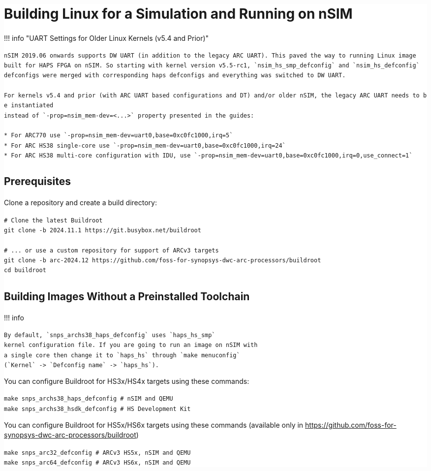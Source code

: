 # Building Linux for a Simulation and Running on nSIM

!!! info "UART Settings for Older Linux Kernels (v5.4 and Prior)"

    nSIM 2019.06 onwards supports DW UART (in addition to the legacy ARC UART). This paved the way to running Linux image
    built for HAPS FPGA on nSIM. So starting with kernel version v5.5-rc1, `nsim_hs_smp_defconfig` and `nsim_hs_defconfig`
    defconfigs were merged with corresponding haps defconfigs and everything was switched to DW UART.

    For kernels v5.4 and prior (with ARC UART based configurations and DT) and/or older nSIM, the legacy ARC UART needs to be instantiated
    instead of `-prop=nsim_mem-dev=<...>` property presented in the guides:

    * For ARC770 use `-prop=nsim_mem-dev=uart0,base=0xc0fc1000,irq=5`
    * For ARC HS38 single-core use `-prop=nsim_mem-dev=uart0,base=0xc0fc1000,irq=24`
    * For ARC HS38 multi-core configuration with IDU, use `-prop=nsim_mem-dev=uart0,base=0xc0fc1000,irq=0,use_connect=1`

## Prerequisites

Clone a repository and create a build directory:

```shell
# Clone the latest Buildroot
git clone -b 2024.11.1 https://git.busybox.net/buildroot

# ... or use a custom repository for support of ARCv3 targets
git clone -b arc-2024.12 https://github.com/foss-for-synopsys-dwc-arc-processors/buildroot
cd buildroot
```

## Building Images Without a Preinstalled Toolchain

!!! info

    By default, `snps_archs38_haps_defconfig` uses `haps_hs_smp`
    kernel configuration file. If you are going to run an image on nSIM with
    a single core then change it to `haps_hs` through `make menuconfig`
    (`Kernel` -> `Defconfig name` -> `haps_hs`).

You can configure Buildroot for HS3x/HS4x targets using these commands:

```shell
make snps_archs38_haps_defconfig # nSIM and QEMU
make snps_archs38_hsdk_defconfig # HS Development Kit
```

You can configure Buildroot for HS5x/HS6x targets using these commands
(available only in <https://github.com/foss-for-synopsys-dwc-arc-processors/buildroot>)

```shell
make snps_arc32_defconfig # ARCv3 HS5x, nSIM and QEMU
make snps_arc64_defconfig # ARCv3 HS6x, nSIM and QEMU
```
